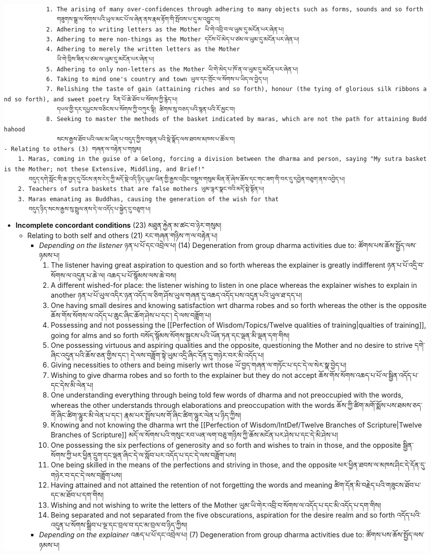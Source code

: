 				1. The arising of many over-confidences through adhering to many objects such as forms, sounds and so forth 
				   གཟུགས་སྒྲ་ལ་སོགས་པའི་ཡུལ་མང་པོ་ལ་ཞེན་ནས་རྣམ་རྟོག་གི་སྤོབས་པ་དུ་མ་འབྱུང་བ།
				2. Adhering to writing letters as the Mother ཡི་གེ་འབྲི་བ་ལ་ཡུམ་དུ་མངོན་པར་ཞེན་པ།
				3. Adhering to mere non-things as the Mother དངོས་པོ་མེད་པ་ཙམ་ལ་ཡུམ་དུ་མངོན་པར་ཞེན་པ།
				4. Adhering to merely the written letters as the Mother 
				   ཡི་གེ་བྲིས་ཟིན་པ་ཙམ་ལ་ཡུམ་དུ་མངོན་པར་ཞེན་པ།
				5. Adhering to only non-letters as the Mother ཡི་གེ་མེད་པ་ཁོ་ན་ལ་ཡུམ་དུ་མངོན་པར་ཞེན་པ།
				6. Taking to mind one's country and town ཡུལ་དང་གྲོང་ལ་སོགས་པ་ཡིད་ལ་བྱེད་པ།
				7. Relishing the taste of gain (attaining riches and so forth), honour (the tying of glorious silk ribbons and so forth), and sweet poetry རིན་པོ་ཆེ་ཐོབ་པ་སོགས་ཀྱི་རྙེད་པ། 
				   དཔལ་གྱི་དར་དཔྱངས་བཅིངས་པ་སོགས་ཀྱི་བཀུར་སྟི། ཚིགས་སུ་བཅད་པའི་སྙན་པའི་རོ་མྱང་བ།
				8. Seeking to master the methods of the basket indicated by maras, which are not the path for attaining Buddhahood
				   སངས་རྒྱས་ཐོབ་པའི་ལམ་མ་ཡིན་པ་བདུད་ཀྱིས་བསྟན་པའི་སྡེ་སྣོད་ལས་ཐབས་མཁས་པ་ཚོལ་བ།
	- Relating to others (3) གཞན་ལ་བརྟེན་པ་གསུམ།
		1. Maras, coming in the guise of a Gelong, forcing a division between the dharma and person, saying "My sutra basket is the Mother; not these Extensive, Middling, and Brief!" 
		   བདུད་དགེ་སློང་གི་ཆ་བྱད་དུ་འོངས་ནས་ངེད་ཀྱི་མདོ་སྡེ་འདི་ཉིད་ཡུམ་ཡིན་གྱི་རྒྱས་འབྲིང་བསྡུས་གསུམ་མིན་ནོ་ཞེས་ཆོས་དང་གང་ཟག་གི་བར་དུ་དབྱེན་བཅུག་ནས་འབྱེད་པ།
		2. Teachers of sutra baskets that are false mothers ཡུམ་ལྟར་སྣང་བའི་མདོ་སྡེ་སྟོན་པ།
		3. Maras emanating as Buddhas, causing the generation of the wish for that
		   བདུད་ཉིད་སངས་རྒྱས་སུ་སྤྲུལ་ནས་དེ་ལ་འདོད་པ་སྐྱེད་དུ་བཅུག་པ།
- **Incomplete concordant conditions** (23) མཐུན་རྐྱེན་མ་ཚང་བ་ཉེར་གསུམ།
	- Relating to both self and others (21) རང་གཞན་གཉིས་ཀ་ལ་བརྟེན་པ།
		- *Depending on the listener* ཉན་པ་པོ་དང༌འབྲེལ་པ། (14)
		  Degeneration from group dharma activities due to: ཚོགས་པས་ཆོས་སྤྱོད་ལས་ཉམས་པ།
			1. The listener having great aspiration to question and so forth whereas the explainer is greatly indifferent ཉན་པ་པོ་འདྲི་བ་སོགས་ལ་འདུན་པ་ཆེ་ལ། འཆད་པ་པོ་སྙོམས་ལས་ཆེ་བས།
			2. A different wished-for place: the listener wishing to listen in one place whereas the explainer wishes to explain in another
			   ཉན་པ་པོ་ཡུལ་འདིར་ཉན་འདོད་ལ་ཅིག་ཤོས་ཡུལ་གཞན་དུ་འཆད་འདོད་པས་འདུན་པའི་ཡུལ་ཐ་དད་པ།
			3. One having small desires and knowing satisfaction wrt dharma robes and so forth whereas the other is the opposite 
			   ཆོས་གོས་སོགས་ལ་འདོད་པ་ཆུང་ཞིང་ཆོག་ཤེས་པ་དང༌།  དེ་ལས་བཟློག་པ།
			4. Possessing and not possessing the [[Perfection of Wisdom/Topics/Twelve qualities of training\|qualties of training]], going for alms and so forth
			   བསོད་སྙོམས་སོགས་སྦྱངས་པའི་ཡོན་ཏན་དང་ལྡན་མི་ལྡན་དག་གིས།
			5. One possessing virtuous and aspiring qualities and the opposite, questioning the Mother and no desire to strive 
			   དགེ་ཞིང་འདུན་པའི་ཆོས་ཅན་གྱིས་དང༌། དེ་ལས་བཟློག་སྟེ་ཡུམ་འདྲི་ཞིང་དོན་དུ་གཉེར་བར་མི་འདོད་པ།
			6. Giving necessities to others and being miserly wrt those
			   ཡོ་བྱད་གཞན་ལ་གཏོང་པ་དང་དེ་ལ་སེར་སྣ་བྱེད་པ།
			7. Wishing to give dharma robes and so forth to the explainer but they do not accept
			   ཆོས་གོས་སོགས་འཆད་པ་པོ་ལ་སྦྱིན་འདོད་པ་དང་དེས་མི་ལེན་པ།
			8. One understanding everything through being told few words of dharma and not preoccupied with the words, whereas the other understands through elaborations and preoccupation with the words
			   ཆོས་ཀྱི་ཚིག་མགོ་སྨོས་པས་ཐམས་ཅད་གོ་ཞིང་ཚིག་ལྷུར་མི་ལེན་པ་དང༌། རྣམ་པར་སྤྲོས་པས་གོ་ཞིང་ཚིག་ལྷུར་ལེན་པ་ཉིད་ཀྱིས།
			9. Knowing and not knowing the dharma wrt the [[Perfection of Wisdom/IntDef/Twelve Branches of Scripture\|Twelve Branches of Scripture]] 
			   མདོ་ལ་སོགས་པའི་གསུང་རབ་ཡན་ལག་བཅུ་གཉིས་ཀྱི་ཆོས་མངོན་པར་ཤེས་པ་དང་དེ་མི་ཤེས་པ།
			10. One possessing the six perfections of generosity and so forth and wishes to train in those, and the opposite སྦྱིན་སོགས་ཀྱི་ཕར་ཕྱིན་དྲུག་དང་ལྡན་ཞིང་དེ་ལ་སློབ་པར་འདོད་པ་དང་དེ་ལས་བཟློག་པས།
			11. One being skilled in the means of the perfections and striving in those, and the opposite
			    ཕར་ཕྱིན་ཐབས་ལ་མཁས་ཤིང་དེ་དོན་དུ་གཉེར་བ་དང་དེ་ལས་བཟློག་པས།
			12. Having attained and not attained the retention of not forgetting the words and meaning
			    ཚིག་དོན་མི་བརྗེད་པའི་གཟུངས་ཐོབ་པ་དང་མ་ཐོབ་པ་དག་གིས།
			13. Wishing and not wishing to write the letters of the Mother
			    ཡུམ་ཡི་གེར་འབྲི་བ་སོགས་ལ་འདོད་པ་དང་མི་འདོད་པ་དག་གིས།
			14. Being separated and not separated from the five obscurations, aspiration for the desire realm and so forth འདོད་པའི་འདུན་པ་སོགས་སྒྲིབ་པ་ལྔ་དང་བྲལ་བ་དང་མ་བྲལ་བ་ཉིད་ཀྱིས།
		- *Depending on the explainer* འཆད་པ་པོ་དང་འབྲེལ་པ། (7)
		  Degeneration from group dharma activities due to: ཚོགས་པས་ཆོས་སྤྱོད་ལས་ཉམས་པ།
